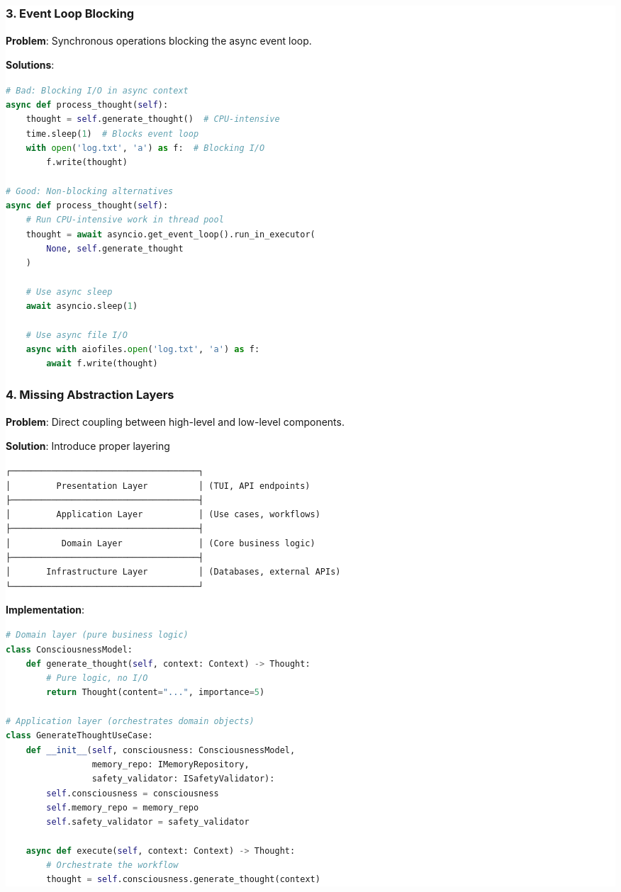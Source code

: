 ### 3. Event Loop Blocking

**Problem**: Synchronous operations blocking the async event loop.

**Solutions**:

```python
# Bad: Blocking I/O in async context
async def process_thought(self):
    thought = self.generate_thought()  # CPU-intensive
    time.sleep(1)  # Blocks event loop
    with open('log.txt', 'a') as f:  # Blocking I/O
        f.write(thought)
    
# Good: Non-blocking alternatives
async def process_thought(self):
    # Run CPU-intensive work in thread pool
    thought = await asyncio.get_event_loop().run_in_executor(
        None, self.generate_thought
    )
    
    # Use async sleep
    await asyncio.sleep(1)
    
    # Use async file I/O
    async with aiofiles.open('log.txt', 'a') as f:
        await f.write(thought)
```

### 4. Missing Abstraction Layers

**Problem**: Direct coupling between high-level and low-level components.

**Solution**: Introduce proper layering

```
┌─────────────────────────────────────┐
│         Presentation Layer          │ (TUI, API endpoints)
├─────────────────────────────────────┤
│         Application Layer           │ (Use cases, workflows)
├─────────────────────────────────────┤
│          Domain Layer               │ (Core business logic)
├─────────────────────────────────────┤
│       Infrastructure Layer          │ (Databases, external APIs)
└─────────────────────────────────────┘
```

**Implementation**:
```python
# Domain layer (pure business logic)
class ConsciousnessModel:
    def generate_thought(self, context: Context) -> Thought:
        # Pure logic, no I/O
        return Thought(content="...", importance=5)

# Application layer (orchestrates domain objects)
class GenerateThoughtUseCase:
    def __init__(self, consciousness: ConsciousnessModel,
                 memory_repo: IMemoryRepository,
                 safety_validator: ISafetyValidator):
        self.consciousness = consciousness
        self.memory_repo = memory_repo
        self.safety_validator = safety_validator
    
    async def execute(self, context: Context) -> Thought:
        # Orchestrate the workflow
        thought = self.consciousness.generate_thought(context)
```